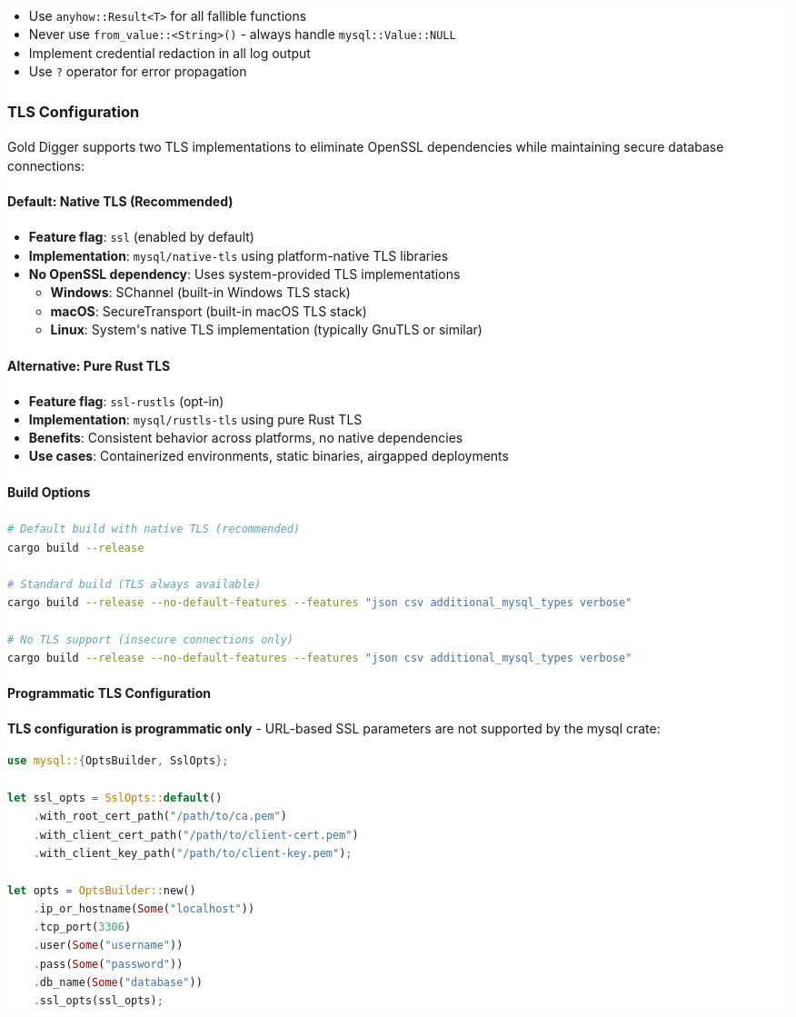 - Use `anyhow::Result<T>` for all fallible functions
- Never use `from_value::<String>()` - always handle `mysql::Value::NULL`
- Implement credential redaction in all log output
- Use `?` operator for error propagation

### TLS Configuration

Gold Digger supports two TLS implementations to eliminate OpenSSL dependencies while maintaining secure database connections:

#### Default: Native TLS (Recommended)

- **Feature flag**: `ssl` (enabled by default)
- **Implementation**: `mysql/native-tls` using platform-native TLS libraries
- **No OpenSSL dependency**: Uses system-provided TLS implementations
  - **Windows**: SChannel (built-in Windows TLS stack)
  - **macOS**: SecureTransport (built-in macOS TLS stack)
  - **Linux**: System's native TLS implementation (typically GnuTLS or similar)

#### Alternative: Pure Rust TLS

- **Feature flag**: `ssl-rustls` (opt-in)
- **Implementation**: `mysql/rustls-tls` using pure Rust TLS
- **Benefits**: Consistent behavior across platforms, no native dependencies
- **Use cases**: Containerized environments, static binaries, airgapped deployments

#### Build Options

```bash
# Default build with native TLS (recommended)
cargo build --release

# Standard build (TLS always available)
cargo build --release --no-default-features --features "json csv additional_mysql_types verbose"

# No TLS support (insecure connections only)
cargo build --release --no-default-features --features "json csv additional_mysql_types verbose"
```

#### Programmatic TLS Configuration

**TLS configuration is programmatic only** - URL-based SSL parameters are not supported by the mysql crate:

```rust
use mysql::{OptsBuilder, SslOpts};

let ssl_opts = SslOpts::default()
    .with_root_cert_path("/path/to/ca.pem")
    .with_client_cert_path("/path/to/client-cert.pem")
    .with_client_key_path("/path/to/client-key.pem");

let opts = OptsBuilder::new()
    .ip_or_hostname(Some("localhost"))
    .tcp_port(3306)
    .user(Some("username"))
    .pass(Some("password"))
    .db_name(Some("database"))
    .ssl_opts(ssl_opts);
```
